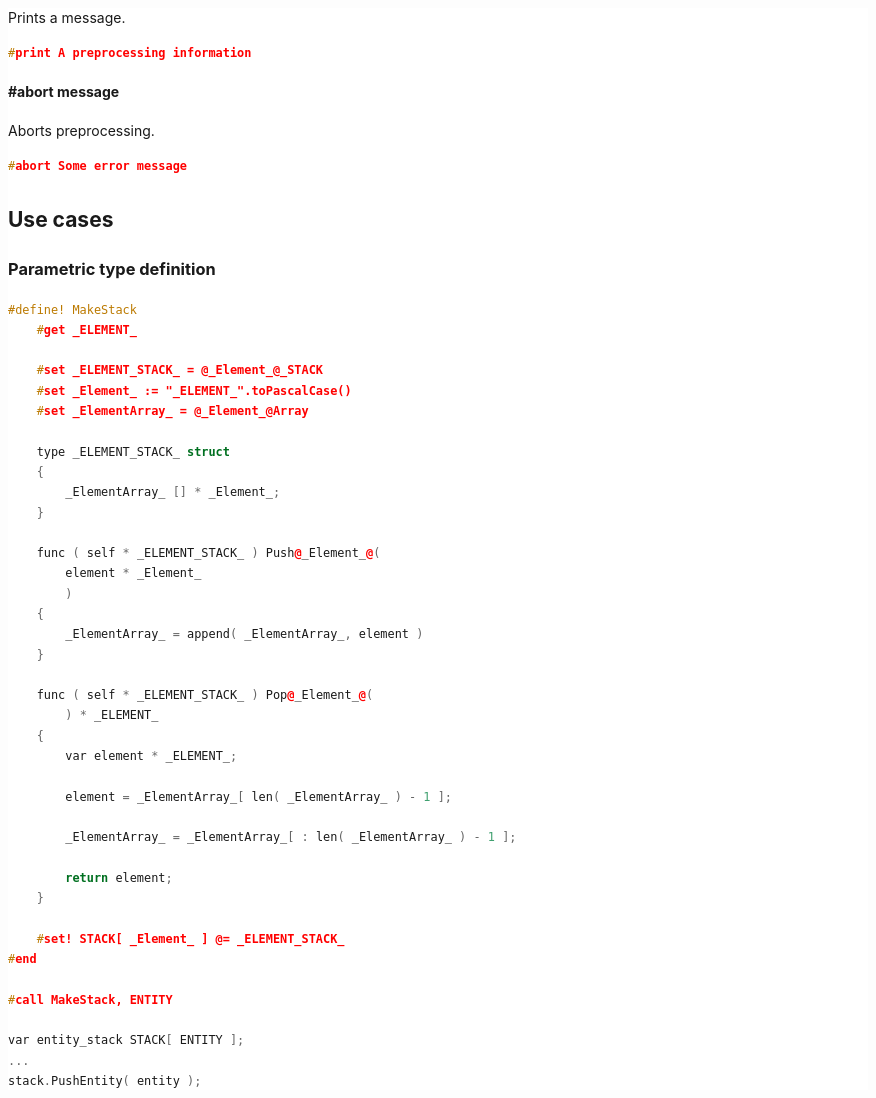 Prints a message.

```cpp
#print A preprocessing information
```

#### \#abort message

Aborts preprocessing.

```cpp
#abort Some error message
```

## Use cases

### Parametric type definition

```cpp
#define! MakeStack
    #get _ELEMENT_
    
    #set _ELEMENT_STACK_ = @_Element_@_STACK
    #set _Element_ := "_ELEMENT_".toPascalCase()
    #set _ElementArray_ = @_Element_@Array
    
    type _ELEMENT_STACK_ struct
    {
        _ElementArray_ [] * _Element_;
    }
    
    func ( self * _ELEMENT_STACK_ ) Push@_Element_@(
        element * _Element_
        )
    {
        _ElementArray_ = append( _ElementArray_, element )
    }
    
    func ( self * _ELEMENT_STACK_ ) Pop@_Element_@(
        ) * _ELEMENT_
    {
        var element * _ELEMENT_;
        
        element = _ElementArray_[ len( _ElementArray_ ) - 1 ];
        
        _ElementArray_ = _ElementArray_[ : len( _ElementArray_ ) - 1 ];
        
        return element; 
    }
    
    #set! STACK[ _Element_ ] @= _ELEMENT_STACK_
#end

#call MakeStack, ENTITY

var entity_stack STACK[ ENTITY ];
...
stack.PushEntity( entity );
```
